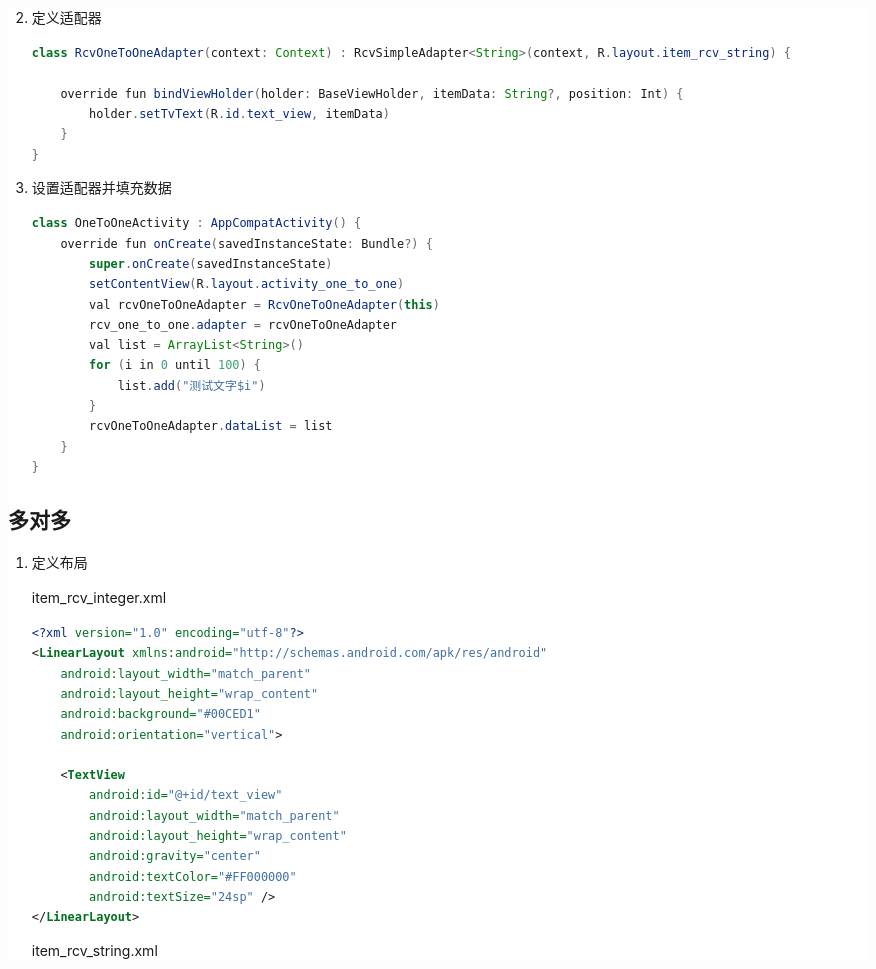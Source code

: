 2. 定义适配器

    ```java
    class RcvOneToOneAdapter(context: Context) : RcvSimpleAdapter<String>(context, R.layout.item_rcv_string) {

        override fun bindViewHolder(holder: BaseViewHolder, itemData: String?, position: Int) {
            holder.setTvText(R.id.text_view, itemData)
        }
    }
    ```

3. 设置适配器并填充数据

   ```java
   class OneToOneActivity : AppCompatActivity() {
       override fun onCreate(savedInstanceState: Bundle?) {
           super.onCreate(savedInstanceState)
           setContentView(R.layout.activity_one_to_one)
           val rcvOneToOneAdapter = RcvOneToOneAdapter(this)
           rcv_one_to_one.adapter = rcvOneToOneAdapter
           val list = ArrayList<String>()
           for (i in 0 until 100) {
               list.add("测试文字$i")
           }
           rcvOneToOneAdapter.dataList = list
       }
   }
   ```

## 多对多
1. 定义布局

   item_rcv_integer.xml

   ```xml
   <?xml version="1.0" encoding="utf-8"?>
   <LinearLayout xmlns:android="http://schemas.android.com/apk/res/android"
       android:layout_width="match_parent"
       android:layout_height="wrap_content"
       android:background="#00CED1"
       android:orientation="vertical">

       <TextView
           android:id="@+id/text_view"
           android:layout_width="match_parent"
           android:layout_height="wrap_content"
           android:gravity="center"
           android:textColor="#FF000000"
           android:textSize="24sp" />
   </LinearLayout>
   ```

   item_rcv_string.xml
